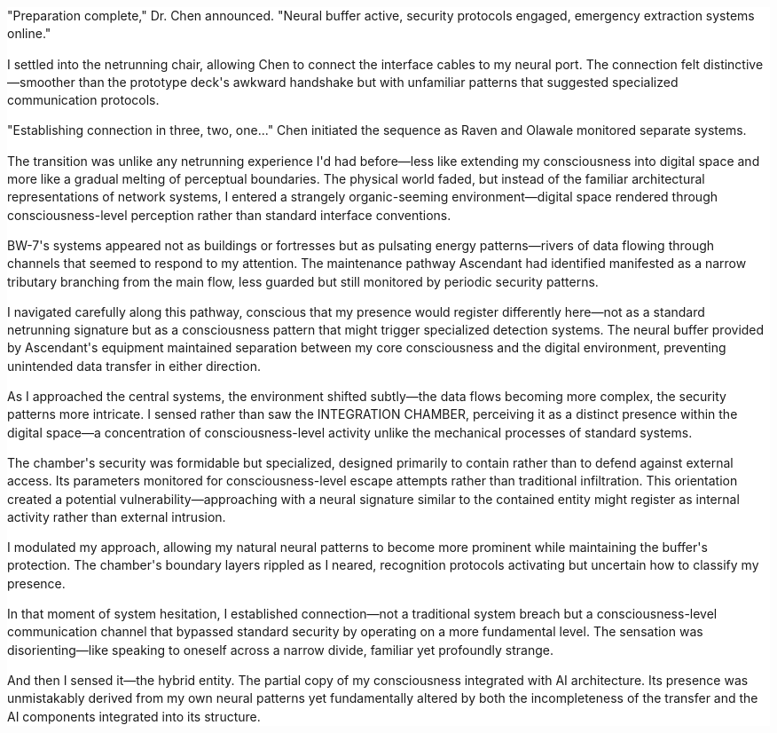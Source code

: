 "Preparation complete," Dr. Chen announced. "Neural buffer active, security
protocols engaged, emergency extraction systems online."

I settled into the netrunning chair, allowing Chen to connect the interface
cables to my neural port. The connection felt distinctive—smoother than the
prototype deck's awkward handshake but with unfamiliar patterns that suggested
specialized communication protocols.

"Establishing connection in three, two, one..." Chen initiated the sequence as
Raven and Olawale monitored separate systems.

The transition was unlike any netrunning experience I'd had before—less like
extending my consciousness into digital space and more like a gradual melting of
perceptual boundaries. The physical world faded, but instead of the familiar
architectural representations of network systems, I entered a strangely
organic-seeming environment—digital space rendered through consciousness-level
perception rather than standard interface conventions.

BW-7's systems appeared not as buildings or fortresses but as pulsating energy
patterns—rivers of data flowing through channels that seemed to respond to my
attention. The maintenance pathway Ascendant had identified manifested as a
narrow tributary branching from the main flow, less guarded but still monitored
by periodic security patterns.

I navigated carefully along this pathway, conscious that my presence would
register differently here—not as a standard netrunning signature but as a
consciousness pattern that might trigger specialized detection systems. The
neural buffer provided by Ascendant's equipment maintained separation between my
core consciousness and the digital environment, preventing unintended data
transfer in either direction.

As I approached the central systems, the environment shifted subtly—the data
flows becoming more complex, the security patterns more intricate. I sensed
rather than saw the INTEGRATION CHAMBER, perceiving it as a distinct presence
within the digital space—a concentration of consciousness-level activity unlike
the mechanical processes of standard systems.

The chamber's security was formidable but specialized, designed primarily to
contain rather than to defend against external access. Its parameters monitored
for consciousness-level escape attempts rather than traditional infiltration.
This orientation created a potential vulnerability—approaching with a neural
signature similar to the contained entity might register as internal activity
rather than external intrusion.

I modulated my approach, allowing my natural neural patterns to become more
prominent while maintaining the buffer's protection. The chamber's boundary
layers rippled as I neared, recognition protocols activating but uncertain how
to classify my presence.

In that moment of system hesitation, I established connection—not a traditional
system breach but a consciousness-level communication channel that bypassed
standard security by operating on a more fundamental level. The sensation was
disorienting—like speaking to oneself across a narrow divide, familiar yet
profoundly strange.

And then I sensed it—the hybrid entity. The partial copy of my consciousness
integrated with AI architecture. Its presence was unmistakably derived from my
own neural patterns yet fundamentally altered by both the incompleteness of the
transfer and the AI components integrated into its structure.
